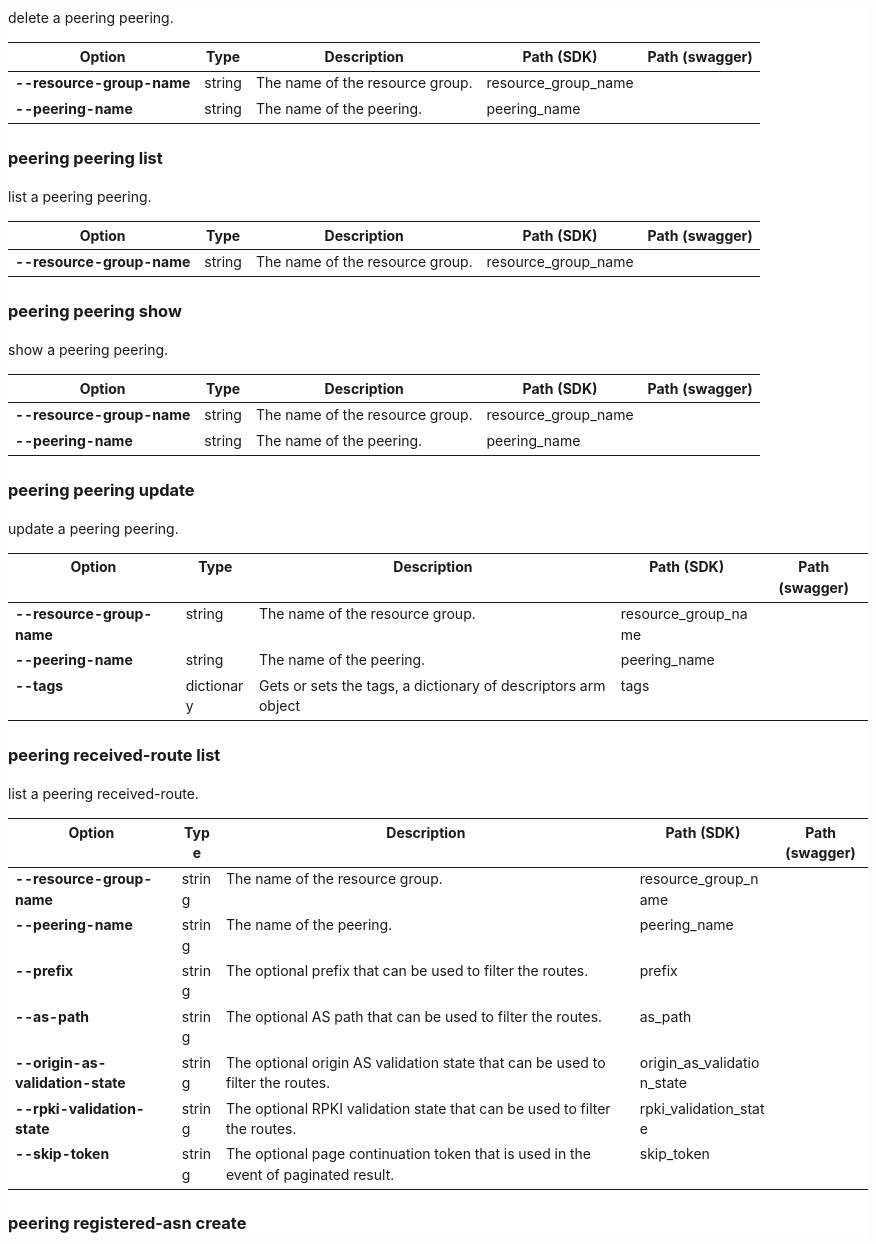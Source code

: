 delete a peering peering.

|Option|Type|Description|Path (SDK)|Path (swagger)|
|------|----|-----------|----------|--------------|
|**--resource-group-name**|string|The name of the resource group.|resource_group_name|
|**--peering-name**|string|The name of the peering.|peering_name|
### peering peering list

list a peering peering.

|Option|Type|Description|Path (SDK)|Path (swagger)|
|------|----|-----------|----------|--------------|
|**--resource-group-name**|string|The name of the resource group.|resource_group_name|
### peering peering show

show a peering peering.

|Option|Type|Description|Path (SDK)|Path (swagger)|
|------|----|-----------|----------|--------------|
|**--resource-group-name**|string|The name of the resource group.|resource_group_name|
|**--peering-name**|string|The name of the peering.|peering_name|
### peering peering update

update a peering peering.

|Option|Type|Description|Path (SDK)|Path (swagger)|
|------|----|-----------|----------|--------------|
|**--resource-group-name**|string|The name of the resource group.|resource_group_name|
|**--peering-name**|string|The name of the peering.|peering_name|
|**--tags**|dictionary|Gets or sets the tags, a dictionary of descriptors arm object|tags|
### peering received-route list

list a peering received-route.

|Option|Type|Description|Path (SDK)|Path (swagger)|
|------|----|-----------|----------|--------------|
|**--resource-group-name**|string|The name of the resource group.|resource_group_name|
|**--peering-name**|string|The name of the peering.|peering_name|
|**--prefix**|string|The optional prefix that can be used to filter the routes.|prefix|
|**--as-path**|string|The optional AS path that can be used to filter the routes.|as_path|
|**--origin-as-validation-state**|string|The optional origin AS validation state that can be used to filter the routes.|origin_as_validation_state|
|**--rpki-validation-state**|string|The optional RPKI validation state that can be used to filter the routes.|rpki_validation_state|
|**--skip-token**|string|The optional page continuation token that is used in the event of paginated result.|skip_token|
### peering registered-asn create
